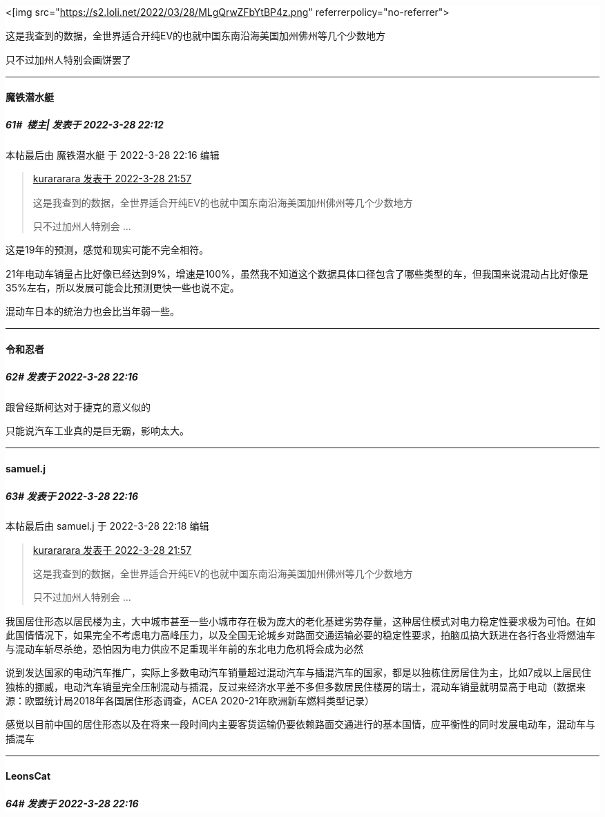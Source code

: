 <[img src="https://s2.loli.net/2022/03/28/MLgQrwZFbYtBP4z.png" referrerpolicy="no-referrer">

这是我查到的数据，全世界适合开纯EV的也就中国东南沿海美国加州佛州等几个少数地方

只不过加州人特别会画饼罢了



*****

####  魔铁潜水艇  
##### 61#         楼主| 发表于 2022-3-28 22:12

 本帖最后由 魔铁潜水艇 于 2022-3-28 22:16 编辑 
<blockquote><a href="httphttps://bbs.saraba1st.com/2b/forum.php?mod=redirect&amp;goto=findpost&amp;pid=55222004&amp;ptid=2060503" target="_blank">kurararara 发表于 2022-3-28 21:57</a>

这是我查到的数据，全世界适合开纯EV的也就中国东南沿海美国加州佛州等几个少数地方

只不过加州人特别会 ...</blockquote>
这是19年的预测，感觉和现实可能不完全相符。

21年电动车销量占比好像已经达到9%，增速是100%，虽然我不知道这个数据具体口径包含了哪些类型的车，但我国来说混动占比好像是35%左右，所以发展可能会比预测更快一些也说不定。

混动车日本的统治力也会比当年弱一些。

*****

####  令和忍者  
##### 62#       发表于 2022-3-28 22:16

跟曾经斯柯达对于捷克的意义似的

只能说汽车工业真的是巨无霸，影响太大。

*****

####  samuel.j  
##### 63#       发表于 2022-3-28 22:16

 本帖最后由 samuel.j 于 2022-3-28 22:18 编辑 
<blockquote><a href="httphttps://bbs.saraba1st.com/2b/forum.php?mod=redirect&amp;goto=findpost&amp;pid=55222004&amp;ptid=2060503" target="_blank">kurararara 发表于 2022-3-28 21:57</a>

这是我查到的数据，全世界适合开纯EV的也就中国东南沿海美国加州佛州等几个少数地方

只不过加州人特别会 ...</blockquote>
我国居住形态以居民楼为主，大中城市甚至一些小城市存在极为庞大的老化基建劣势存量，这种居住模式对电力稳定性要求极为可怕。在如此国情情况下，如果完全不考虑电力高峰压力，以及全国无论城乡对路面交通运输必要的稳定性要求，拍脑瓜搞大跃进在各行各业将燃油车与混动车斩尽杀绝，恐怕因为电力供应不足重现半年前的东北电力危机将会成为必然

说到发达国家的电动汽车推广，实际上多数电动汽车销量超过混动汽车与插混汽车的国家，都是以独栋住房居住为主，比如7成以上居民住独栋的挪威，电动汽车销量完全压制混动与插混，反过来经济水平差不多但多数居民住楼房的瑞士，混动车销量就明显高于电动（数据来源：欧盟统计局2018年各国居住形态调查，ACEA 2020-21年欧洲新车燃料类型记录）

感觉以目前中国的居住形态以及在将来一段时间内主要客货运输仍要依赖路面交通进行的基本国情，应平衡性的同时发展电动车，混动车与插混车

*****

####  LeonsCat  
##### 64#       发表于 2022-3-28 22:16

